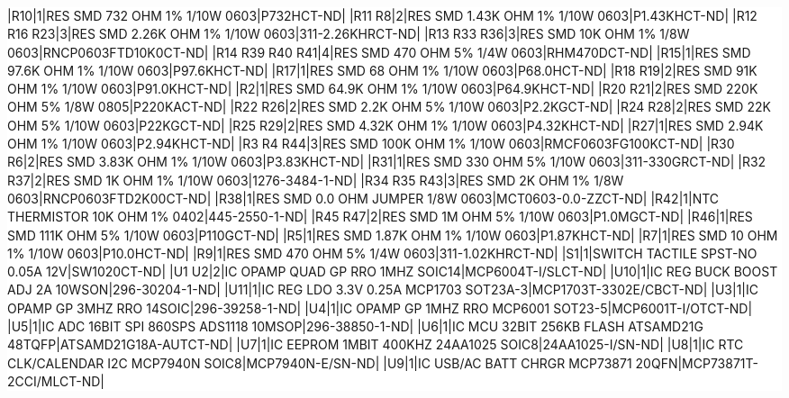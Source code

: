 |R10|1|RES SMD 732 OHM 1% 1/10W 0603|P732HCT-ND|
|R11 R8|2|RES SMD 1.43K OHM 1% 1/10W 0603|P1.43KHCT-ND|
|R12 R16 R23|3|RES SMD 2.26K OHM 1% 1/10W 0603|311-2.26KHRCT-ND|
|R13 R33 R36|3|RES SMD 10K OHM 1% 1/8W 0603|RNCP0603FTD10K0CT-ND|
|R14 R39 R40 R41|4|RES SMD 470 OHM 5% 1/4W 0603|RHM470DCT-ND|
|R15|1|RES SMD 97.6K OHM 1% 1/10W 0603|P97.6KHCT-ND|
|R17|1|RES SMD 68 OHM 1% 1/10W 0603|P68.0HCT-ND|
|R18 R19|2|RES SMD 91K OHM 1% 1/10W 0603|P91.0KHCT-ND|
|R2|1|RES SMD 64.9K OHM 1% 1/10W 0603|P64.9KHCT-ND|
|R20 R21|2|RES SMD 220K OHM 5% 1/8W 0805|P220KACT-ND|
|R22 R26|2|RES SMD 2.2K OHM 5% 1/10W 0603|P2.2KGCT-ND|
|R24 R28|2|RES SMD 22K OHM 5% 1/10W 0603|P22KGCT-ND|
|R25 R29|2|RES SMD 4.32K OHM 1% 1/10W 0603|P4.32KHCT-ND|
|R27|1|RES SMD 2.94K OHM 1% 1/10W 0603|P2.94KHCT-ND|
|R3 R4 R44|3|RES SMD 100K OHM 1% 1/10W 0603|RMCF0603FG100KCT-ND|
|R30 R6|2|RES SMD 3.83K OHM 1% 1/10W 0603|P3.83KHCT-ND|
|R31|1|RES SMD 330 OHM 5% 1/10W 0603|311-330GRCT-ND|
|R32 R37|2|RES SMD 1K OHM 1% 1/10W 0603|1276-3484-1-ND|
|R34 R35 R43|3|RES SMD 2K OHM 1% 1/8W 0603|RNCP0603FTD2K00CT-ND|
|R38|1|RES SMD 0.0 OHM JUMPER 1/8W 0603|MCT0603-0.0-ZZCT-ND|
|R42|1|NTC THERMISTOR 10K OHM 1% 0402|445-2550-1-ND|
|R45 R47|2|RES SMD 1M OHM 5% 1/10W 0603|P1.0MGCT-ND|
|R46|1|RES SMD 111K OHM 5% 1/10W 0603|P110GCT-ND|
|R5|1|RES SMD 1.87K OHM 1% 1/10W 0603|P1.87KHCT-ND|
|R7|1|RES SMD 10 OHM 1% 1/10W 0603|P10.0HCT-ND|
|R9|1|RES SMD 470 OHM 5% 1/4W 0603|311-1.02KHRCT-ND|
|S1|1|SWITCH TACTILE SPST-NO 0.05A 12V|SW1020CT-ND|
|U1 U2|2|IC OPAMP QUAD GP RRO 1MHZ SOIC14|MCP6004T-I/SLCT-ND|
|U10|1|IC REG BUCK BOOST ADJ 2A 10WSON|296-30204-1-ND|
|U11|1|IC REG LDO 3.3V 0.25A MCP1703 SOT23A-3|MCP1703T-3302E/CBCT-ND|
|U3|1|IC OPAMP GP 3MHZ RRO 14SOIC|296-39258-1-ND|
|U4|1|IC OPAMP GP 1MHZ RRO MCP6001 SOT23-5|MCP6001T-I/OTCT-ND|
|U5|1|IC ADC 16BIT SPI 860SPS ADS1118 10MSOP|296-38850-1-ND|
|U6|1|IC MCU 32BIT 256KB FLASH ATSAMD21G 48TQFP|ATSAMD21G18A-AUTCT-ND|
|U7|1|IC EEPROM 1MBIT 400KHZ 24AA1025 SOIC8|24AA1025-I/SN-ND|
|U8|1|IC RTC CLK/CALENDAR I2C MCP7940N SOIC8|MCP7940N-E/SN-ND|
|U9|1|IC USB/AC BATT CHRGR MCP73871 20QFN|MCP73871T-2CCI/MLCT-ND|
